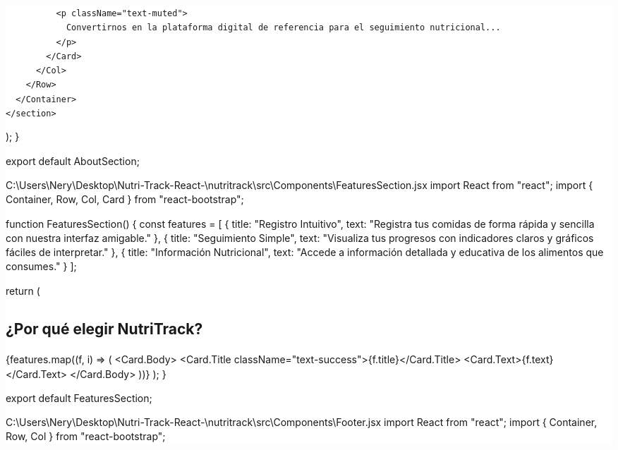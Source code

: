               <p className="text-muted">
                Convertirnos en la plataforma digital de referencia para el seguimiento nutricional...
              </p>
            </Card>
          </Col>
        </Row>
      </Container>
    </section>
  );
}

export default AboutSection;

C:\Users\Nery\Desktop\Nutri-Track-React-\nutritrack\src\Components\FeaturesSection.jsx
import React from "react";
import { Container, Row, Col, Card } from "react-bootstrap";

function FeaturesSection() {
  const features = [
    { title: "Registro Intuitivo", text: "Registra tus comidas de forma rápida y sencilla con nuestra interfaz amigable." },
    { title: "Seguimiento Simple", text: "Visualiza tus progresos con indicadores claros y gráficos fáciles de interpretar." },
    { title: "Información Nutricional", text: "Accede a información detallada y educativa de los alimentos que consumes." }
  ];

  return (
    <Container className="py-5" id="features">
      <h2 className="text-center text-success fw-bold mb-4">
        ¿Por qué elegir NutriTrack?
      </h2>
      <Row>
        {features.map((f, i) => (
          <Col md={4} key={i}>
            <Card className="mb-4 shadow-sm border-0">
              <Card.Body>
                <Card.Title className="text-success">{f.title}</Card.Title>
                <Card.Text>{f.text}</Card.Text>
              </Card.Body>
            </Card>
          </Col>
        ))}
      </Row>
    </Container>
  );
}

export default FeaturesSection;

C:\Users\Nery\Desktop\Nutri-Track-React-\nutritrack\src\Components\Footer.jsx
import React from "react";
import { Container, Row, Col } from "react-bootstrap";
